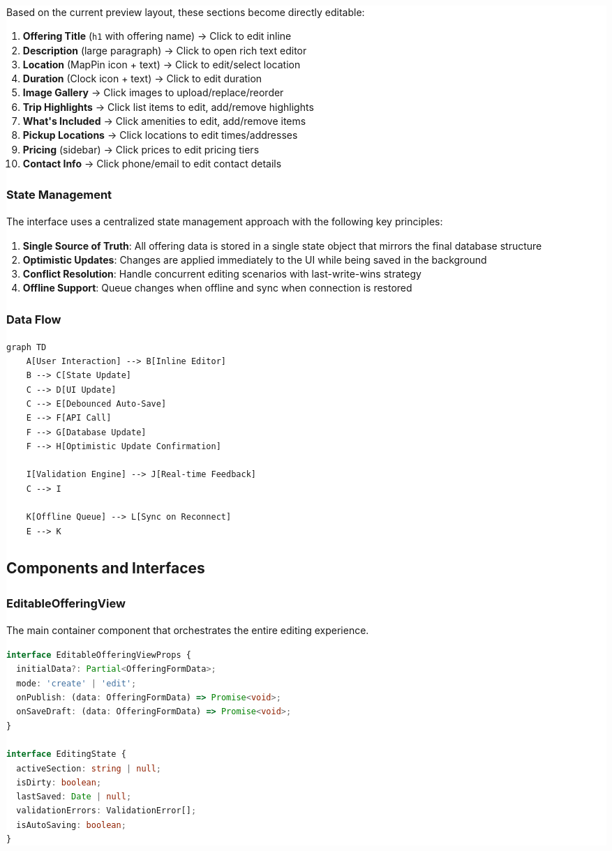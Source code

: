 Based on the current preview layout, these sections become directly editable:

1. **Offering Title** (`h1` with offering name) → Click to edit inline
2. **Description** (large paragraph) → Click to open rich text editor
3. **Location** (MapPin icon + text) → Click to edit/select location
4. **Duration** (Clock icon + text) → Click to edit duration
5. **Image Gallery** → Click images to upload/replace/reorder
6. **Trip Highlights** → Click list items to edit, add/remove highlights
7. **What's Included** → Click amenities to edit, add/remove items
8. **Pickup Locations** → Click locations to edit times/addresses
9. **Pricing** (sidebar) → Click prices to edit pricing tiers
10. **Contact Info** → Click phone/email to edit contact details

### State Management

The interface uses a centralized state management approach with the following key principles:

1. **Single Source of Truth**: All offering data is stored in a single state object that mirrors the final database structure
2. **Optimistic Updates**: Changes are applied immediately to the UI while being saved in the background
3. **Conflict Resolution**: Handle concurrent editing scenarios with last-write-wins strategy
4. **Offline Support**: Queue changes when offline and sync when connection is restored

### Data Flow

```mermaid
graph TD
    A[User Interaction] --> B[Inline Editor]
    B --> C[State Update]
    C --> D[UI Update]
    C --> E[Debounced Auto-Save]
    E --> F[API Call]
    F --> G[Database Update]
    F --> H[Optimistic Update Confirmation]
    
    I[Validation Engine] --> J[Real-time Feedback]
    C --> I
    
    K[Offline Queue] --> L[Sync on Reconnect]
    E --> K
```

## Components and Interfaces

### EditableOfferingView

The main container component that orchestrates the entire editing experience.

```typescript
interface EditableOfferingViewProps {
  initialData?: Partial<OfferingFormData>;
  mode: 'create' | 'edit';
  onPublish: (data: OfferingFormData) => Promise<void>;
  onSaveDraft: (data: OfferingFormData) => Promise<void>;
}

interface EditingState {
  activeSection: string | null;
  isDirty: boolean;
  lastSaved: Date | null;
  validationErrors: ValidationError[];
  isAutoSaving: boolean;
}
```
